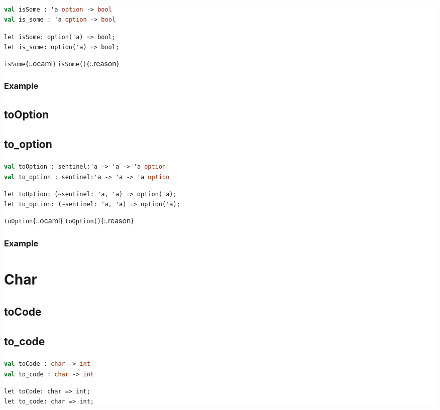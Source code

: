 ```ocaml
val isSome : 'a option -> bool
val is_some : 'a option -> bool
```

```reason
let isSome: option('a) => bool;
let is_some: option('a) => bool;
```

`isSome`{:.ocaml} `isSome()`{:.reason}

### Example

```ocaml
```

```reason
```

## toOption
## to_option

```ocaml
val toOption : sentinel:'a -> 'a -> 'a option
val to_option : sentinel:'a -> 'a -> 'a option
```

```reason
let toOption: (~sentinel: 'a, 'a) => option('a);
let to_option: (~sentinel: 'a, 'a) => option('a);
```

`toOption`{:.ocaml} `toOption()`{:.reason}

### Example

```ocaml
```

```reason
```

# Char
## toCode
## to_code

```ocaml
val toCode : char -> int
val to_code : char -> int
```

```reason
let toCode: char => int;
let to_code: char => int;
```
